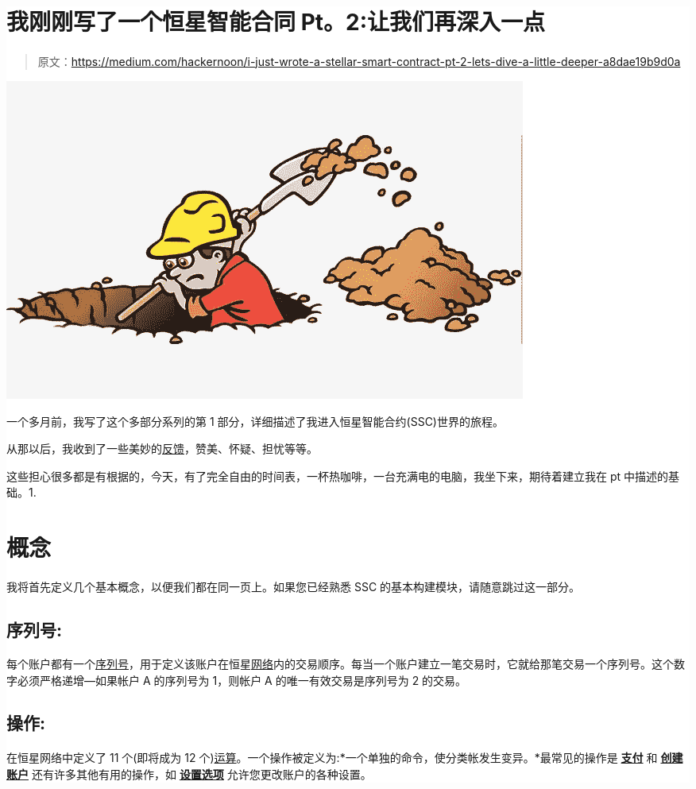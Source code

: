 # 我刚刚写了一个恒星智能合同 Pt。2:让我们再深入一点

> 原文：<https://medium.com/hackernoon/i-just-wrote-a-stellar-smart-contract-pt-2-lets-dive-a-little-deeper-a8dae19b9d0a>

![](img/18de52a0533a58277f4d6face2f26ca7.png)

一个多月前，我写了这个多部分系列的第 1 部分，详细描述了我进入恒星智能合约(SSC)世界的旅程。

从那以后，我收到了一些美妙的[反馈](https://hackernoon.com/tagged/feedback)，赞美、怀疑、担忧等等。

这些担心很多都是有根据的，今天，有了完全自由的时间表，一杯热咖啡，一台充满电的电脑，我坐下来，期待着建立我在 pt 中描述的基础。1.

# 概念

我将首先定义几个基本概念，以便我们都在同一页上。如果您已经熟悉 SSC 的基本构建模块，请随意跳过这一部分。

## 序列号:

每个账户都有一个[序列号](https://www.stellar.org/developers/guides/concepts/transactions.html#sequence-number)，用于定义该账户在恒星[网络](https://hackernoon.com/tagged/network)内的交易顺序。每当一个账户建立一笔交易时，它就给那笔交易一个序列号。这个数字必须严格递增—如果帐户 A 的序列号为 1，则帐户 A 的唯一有效交易是序列号为 2 的交易。

## 操作:

在恒星网络中定义了 11 个(即将成为 12 个)[运算](https://www.stellar.org/developers/guides/concepts/list-of-operations.html)。一个操作被定义为:*一个单独的命令，使分类帐发生变异。*最常见的操作是 [**支付**](https://www.stellar.org/developers/guides/concepts/list-of-operations.html#payment) 和 [**创建账户**](https://www.stellar.org/developers/guides/concepts/list-of-operations.html#create-account) 还有许多其他有用的操作，如 [**设置选项**](https://www.stellar.org/developers/guides/concepts/list-of-operations.html#set-options) 允许您更改账户的各种设置。
